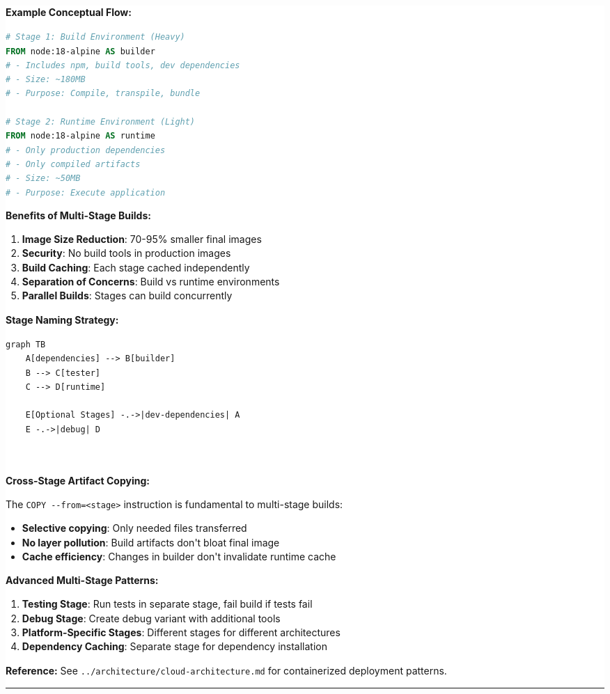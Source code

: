 **Example Conceptual Flow:**

```dockerfile
# Stage 1: Build Environment (Heavy)
FROM node:18-alpine AS builder
# - Includes npm, build tools, dev dependencies
# - Size: ~180MB
# - Purpose: Compile, transpile, bundle

# Stage 2: Runtime Environment (Light)  
FROM node:18-alpine AS runtime
# - Only production dependencies
# - Only compiled artifacts
# - Size: ~50MB
# - Purpose: Execute application
```

**Benefits of Multi-Stage Builds:**

1. **Image Size Reduction**: 70-95% smaller final images
2. **Security**: No build tools in production images
3. **Build Caching**: Each stage cached independently
4. **Separation of Concerns**: Build vs runtime environments
5. **Parallel Builds**: Stages can build concurrently

**Stage Naming Strategy:**

```mermaid
graph TB
    A[dependencies] --> B[builder]
    B --> C[tester]
    C --> D[runtime]
    
    E[Optional Stages] -.->|dev-dependencies| A
    E -.->|debug| D
    
   
```

**Cross-Stage Artifact Copying:**

The `COPY --from=<stage>` instruction is fundamental to multi-stage builds:

- **Selective copying**: Only needed files transferred
- **No layer pollution**: Build artifacts don't bloat final image
- **Cache efficiency**: Changes in builder don't invalidate runtime cache

**Advanced Multi-Stage Patterns:**

1. **Testing Stage**: Run tests in separate stage, fail build if tests fail
2. **Debug Stage**: Create debug variant with additional tools
3. **Platform-Specific Stages**: Different stages for different architectures
4. **Dependency Caching**: Separate stage for dependency installation

**Reference:** See `../architecture/cloud-architecture.md` for containerized deployment patterns.

---

